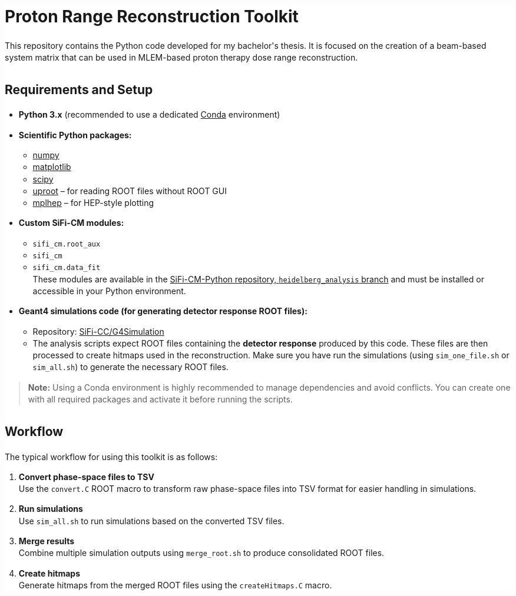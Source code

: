 # Proton Range Reconstruction Toolkit

This repository contains the Python code developed for my bachelor's thesis. It is focused on the creation of a beam-based system matrix that can be used in MLEM-based proton therapy dose range reconstruction.




## Requirements and Setup

- **Python 3.x** (recommended to use a dedicated [Conda](https://docs.conda.io/en/latest/) environment)  
- **Scientific Python packages:**  
  - [numpy](https://numpy.org/)  
  - [matplotlib](https://matplotlib.org/)  
  - [scipy](https://scipy.org/)  
  - [uproot](https://github.com/scikit-hep/uproot) – for reading ROOT files without ROOT GUI  
  - [mplhep](https://github.com/scikit-hep/mplhep) – for HEP-style plotting  

- **Custom SiFi-CM modules:**  
  - `sifi_cm.root_aux`  
  - `sifi_cm`  
  - `sifi_cm.data_fit`  
These modules are available in the [SiFi-CM-Python repository, `heidelberg_analysis` branch](https://github.com/SiFi-CC/SiFi-CM-Python/tree/heidelberg_analysis) and must be installed or accessible in your Python environment.

- **Geant4 simulations code (for generating detector response ROOT files):**  
  - Repository: [SiFi-CC/G4Simulation](https://github.com/SiFi-CC/G4Simulation)  
  - The analysis scripts expect ROOT files containing the **detector response** produced by this code. These files are then processed to create hitmaps used in the reconstruction. Make sure you have run the simulations (using `sim_one_file.sh` or `sim_all.sh`) to generate the necessary ROOT files.


> **Note:** Using a Conda environment is highly recommended to manage dependencies and avoid conflicts. You can create one with all required packages and activate it before running the scripts.

## Workflow

The typical workflow for using this toolkit is as follows:

1. **Convert phase-space files to TSV**  
   Use the `convert.C` ROOT macro to transform raw phase-space files into TSV format for easier handling in simulations.  

2. **Run simulations**  
   Use `sim_all.sh` to run simulations based on the converted TSV files.  

3. **Merge results**  
   Combine multiple simulation outputs using `merge_root.sh` to produce consolidated ROOT files.  

4. **Create hitmaps**  
   Generate hitmaps from the merged ROOT files using the `createHitmaps.C` macro.  
